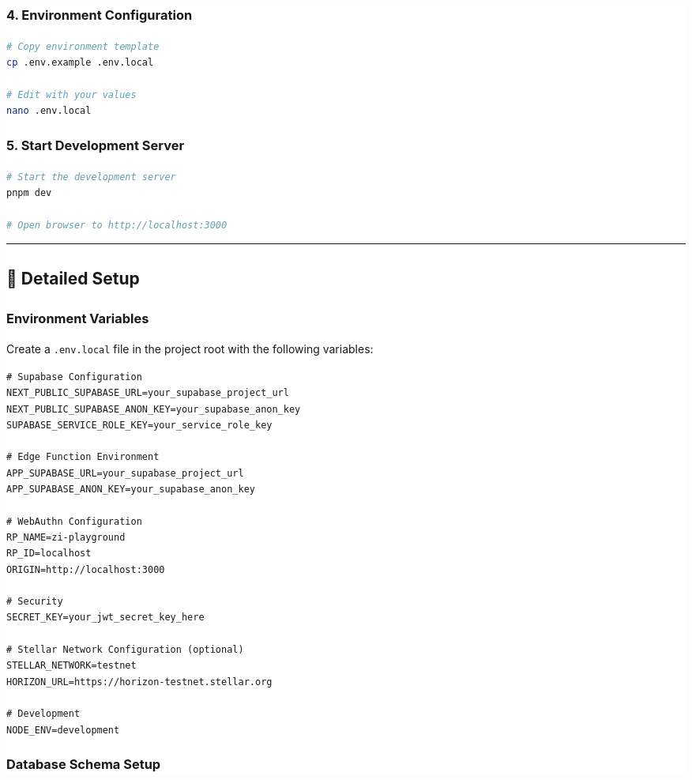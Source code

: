### 4. Environment Configuration
```bash
# Copy environment template
cp .env.example .env.local

# Edit with your values
nano .env.local
```

### 5. Start Development Server
```bash
# Start the development server
pnpm dev

# Open browser to http://localhost:3000
```

---

## 🔧 Detailed Setup

### Environment Variables

Create a `.env.local` file in the project root with the following variables:

```env
# Supabase Configuration
NEXT_PUBLIC_SUPABASE_URL=your_supabase_project_url
NEXT_PUBLIC_SUPABASE_ANON_KEY=your_supabase_anon_key
SUPABASE_SERVICE_ROLE_KEY=your_service_role_key

# Edge Function Environment
APP_SUPABASE_URL=your_supabase_project_url
APP_SUPABASE_ANON_KEY=your_supabase_anon_key

# WebAuthn Configuration
RP_NAME=zi-playground
RP_ID=localhost
ORIGIN=http://localhost:3000

# Security
SECRET_KEY=your_jwt_secret_key_here

# Stellar Network Configuration (optional)
STELLAR_NETWORK=testnet
HORIZON_URL=https://horizon-testnet.stellar.org

# Development
NODE_ENV=development
```

### Database Schema Setup
